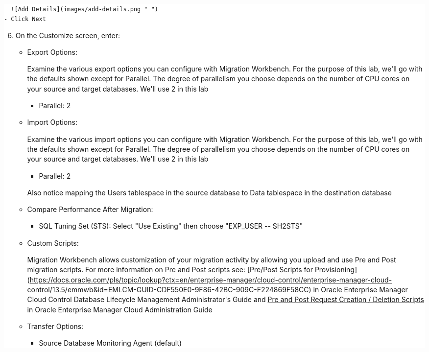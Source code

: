       ![Add Details](images/add-details.png " ")
    - Click Next
6. On the Customize screen, enter:
    - Export Options:

        Examine the various export options you can configure with Migration Workbench. For the purpose of this lab, we'll go with the defaults shown except for Parallel. The degree of parallelism you choose depends on the number of CPU cores on your source and target databases. We'll use 2 in this lab
        - Parallel: 2
    - Import Options:

        Examine the various import options you can configure with Migration Workbench. For the purpose of this lab, we'll go with the defaults shown except for Parallel. The degree of parallelism you choose depends on the number of CPU cores on your source and target databases. We'll use 2 in this lab
        - Parallel: 2

        Also notice mapping the Users tablespace in the source database to Data tablespace in the destination database
    - Compare Performance After Migration:
        - SQL Tuning Set (STS): Select "Use Existing" then choose "EXP_USER -- SH2STS"
    - Custom Scripts:

        Migration Workbench allows customization of your migration activity by allowing you upload and use Pre and Post migration scripts. For more information on Pre and Post scripts see: [Pre/Post Scripts for Provisioning] (<https://docs.oracle.com/pls/topic/lookup?ctx=en/enterprise-manager/cloud-control/enterprise-manager-cloud-control/13.5/emmwb&id=EMLCM-GUID-CDF550E0-9F86-42BC-909C-F224869F58CC>) in Oracle Enterprise Manager Cloud Control Database Lifecycle Management Administrator's Guide and [Pre and Post Request Creation / Deletion Scripts](https://docs.oracle.com/pls/topic/lookup?ctx=en/enterprise-manager/cloud-control/enterprise-manager-cloud-control/13.5/emmwb&id=EMCLO-GUID-223719D5-21B5-4AC3-A94B-0C7A3DFF0831) in Oracle Enterprise Manager Cloud Administration Guide
    - Transfer Options:
        - Source Database Monitoring Agent (default)
